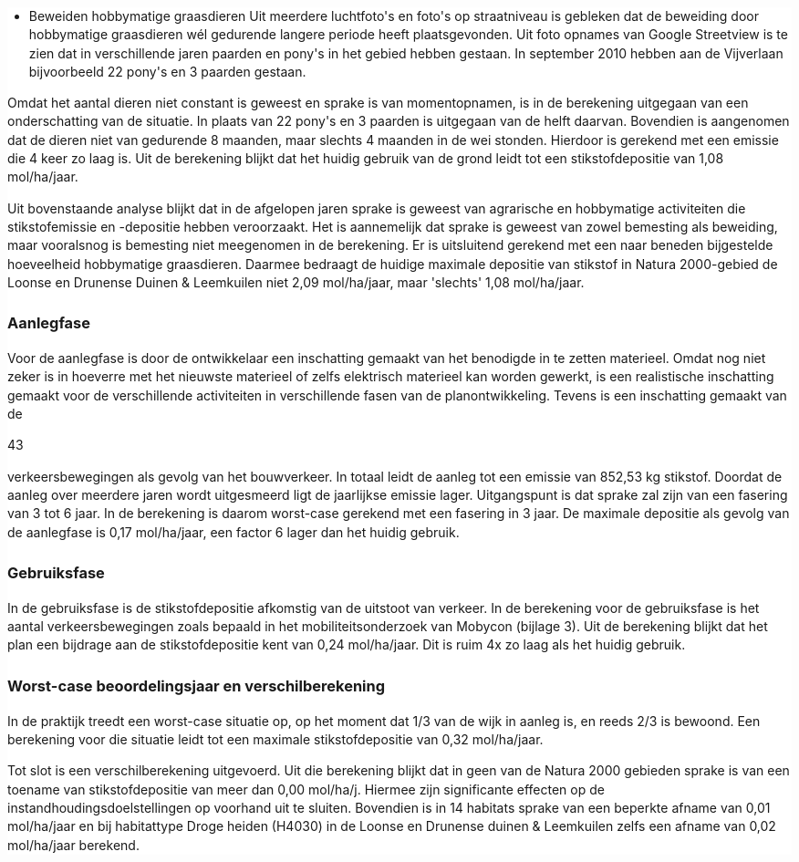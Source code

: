 - Beweiden hobbymatige graasdieren
Uit meerdere luchtfoto's en foto's op straatniveau is gebleken dat de beweiding door hobbymatige graasdieren wél gedurende langere periode heeft plaatsgevonden. Uit foto opnames van Google Streetview is te zien dat in verschillende jaren paarden en pony's in het gebied hebben gestaan. In september 2010 hebben aan de Vijverlaan bijvoorbeeld 22 pony's en 3 paarden gestaan.

Omdat het aantal dieren niet constant is geweest en sprake is van momentopnamen, is in de berekening uitgegaan van een onderschatting van de situatie. In plaats van 22 pony's en 3 paarden is uitgegaan van de helft daarvan. Bovendien is aangenomen dat de dieren niet van gedurende 8 maanden, maar slechts 4 maanden in de wei stonden. Hierdoor is gerekend met een emissie die 4 keer zo laag is. Uit de berekening blijkt dat het huidig gebruik van de grond leidt tot een stikstofdepositie van 1,08 mol/ha/jaar.

Uit bovenstaande analyse blijkt dat in de afgelopen jaren sprake is geweest van agrarische en hobbymatige activiteiten die stikstofemissie en -depositie hebben veroorzaakt. Het is aannemelijk dat sprake is geweest van zowel bemesting als beweiding, maar vooralsnog is bemesting niet meegenomen in de berekening. Er is uitsluitend gerekend met een naar beneden bijgestelde hoeveelheid hobbymatige graasdieren. Daarmee bedraagt de huidige maximale depositie van stikstof in Natura 2000-gebied de Loonse en Drunense Duinen & Leemkuilen niet 2,09 mol/ha/jaar, maar 'slechts' 1,08 mol/ha/jaar.

### Aanlegfase

Voor de aanlegfase is door de ontwikkelaar een inschatting gemaakt van het benodigde in te zetten materieel. Omdat nog niet zeker is in hoeverre met het nieuwste materieel of zelfs elektrisch materieel kan worden gewerkt, is een realistische inschatting gemaakt voor de verschillende activiteiten in verschillende fasen van de planontwikkeling. Tevens is een inschatting gemaakt van de

43

verkeersbewegingen als gevolg van het bouwverkeer. In totaal leidt de aanleg tot een emissie van 852,53 kg stikstof. Doordat de aanleg over meerdere jaren wordt uitgesmeerd ligt de jaarlijkse emissie lager. Uitgangspunt is dat sprake zal zijn van een fasering van 3 tot 6 jaar. In de berekening is daarom worst-case gerekend met een fasering in 3 jaar. De maximale depositie als gevolg van de aanlegfase is 0,17 mol/ha/jaar, een factor 6 lager dan het huidig gebruik.

### Gebruiksfase

In de gebruiksfase is de stikstofdepositie afkomstig van de uitstoot van verkeer. In de berekening voor de gebruiksfase is het aantal verkeersbewegingen zoals bepaald in het mobiliteitsonderzoek van Mobycon (bijlage 3). Uit de berekening blijkt dat het plan een bijdrage aan de stikstofdepositie kent van 0,24 mol/ha/jaar. Dit is ruim 4x zo laag als het huidig gebruik.

### Worst-case beoordelingsjaar en verschilberekening

In de praktijk treedt een worst-case situatie op, op het moment dat 1/3 van de wijk in aanleg is, en reeds 2/3 is bewoond. Een berekening voor die situatie leidt tot een maximale stikstofdepositie van 0,32 mol/ha/jaar.

Tot slot is een verschilberekening uitgevoerd. Uit die berekening blijkt dat in geen van de Natura 2000 gebieden sprake is van een toename van stikstofdepositie van meer dan 0,00 mol/ha/j. Hiermee zijn significante effecten op de instandhoudingsdoelstellingen op voorhand uit te sluiten. Bovendien is in 14 habitats sprake van een beperkte afname van 0,01 mol/ha/jaar en bij habitattype Droge heiden (H4030) in de Loonse en Drunense duinen & Leemkuilen zelfs een afname van 0,02 mol/ha/jaar berekend.
